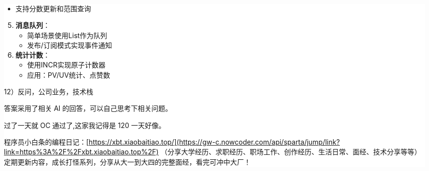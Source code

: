    - 支持分数更新和范围查询
5. **消息队列**：
   - 简单场景使用List作为队列
   - 发布/订阅模式实现事件通知
6. **统计计数**：
   - 使用INCR实现原子计数器
   - 应用：PV/UV统计、点赞数

12）反问，公司业务，技术栈



答案采用了相关 AI 的回答，可以自己思考下相关问题。

过了一天就 OC 通过了,这家我记得是 120 一天好像。

程序员小白条的编程日记：[https://xbt.xiaobaitiao.top/](https://gw-c.nowcoder.com/api/sparta/jump/link?link=https%3A%2F%2Fxbt.xiaobaitiao.top%2F) （分享大学经历、求职经历、职场工作、创作经历、生活日常、面经、技术分享等等）定期更新内容，成长打怪系列，分享从大一到大四的完整面经，看完可冲中大厂！